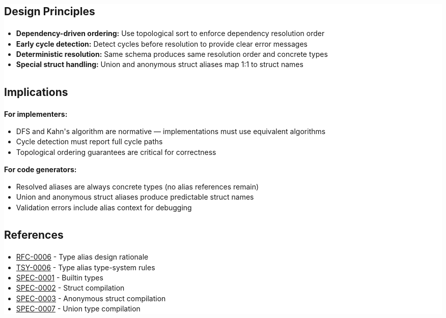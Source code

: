 ## Design Principles

- **Dependency-driven ordering:** Use topological sort to enforce dependency resolution order
- **Early cycle detection:** Detect cycles before resolution to provide clear error messages
- **Deterministic resolution:** Same schema produces same resolution order and concrete types
- **Special struct handling:** Union and anonymous struct aliases map 1:1 to struct names

## Implications

**For implementers:**

- DFS and Kahn's algorithm are normative — implementations must use equivalent algorithms
- Cycle detection must report full cycle paths
- Topological ordering guarantees are critical for correctness

**For code generators:**

- Resolved aliases are always concrete types (no alias references remain)
- Union and anonymous struct aliases produce predictable struct names
- Validation errors include alias context for debugging

## References

- [RFC-0006](/rfc/rfc-0006) - Type alias design rationale
- [TSY-0006](/tsy/tsy-0006) - Type alias type-system rules
- [SPEC-0001](/spec/spec-0001) - Builtin types
- [SPEC-0002](/spec/spec-0002) - Struct compilation
- [SPEC-0003](/spec/spec-0003) - Anonymous struct compilation
- [SPEC-0007](/spec/spec-0007) - Union type compilation
